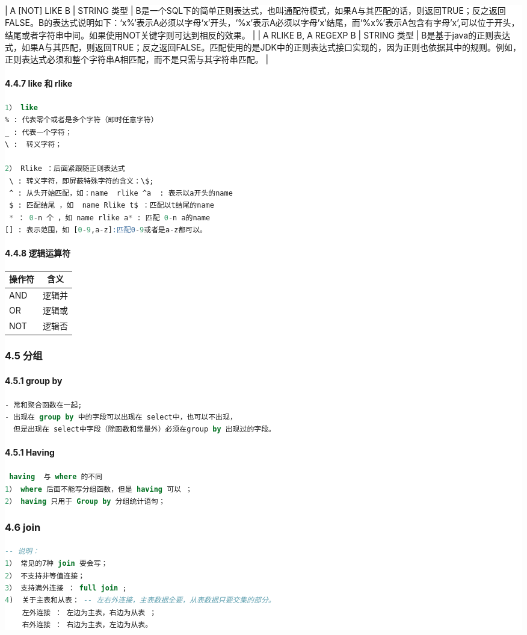 | A [NOT] LIKE B          |  STRING 类型   | B是一个SQL下的简单正则表达式，也叫通配符模式，如果A与其匹配的话，则返回TRUE；反之返回FALSE。B的表达式说明如下：‘x%’表示A必须以字母‘x’开头，‘%x’表示A必须以字母’x’结尾，而‘%x%’表示A包含有字母’x’,可以位于开头，结尾或者字符串中间。如果使用NOT关键字则可达到相反的效果。 |
| A RLIKE B, A REGEXP B   |  STRING 类型   | B是基于java的正则表达式，如果A与其匹配，则返回TRUE；反之返回FALSE。匹配使用的是JDK中的正则表达式接口实现的，因为正则也依据其中的规则。例如，正则表达式必须和整个字符串A相匹配，而不是只需与其字符串匹配。 |

#### 4.4.7 like 和 rlike

```sql
1） like
% : 代表零个或者是多个字符（即时任意字符）	
_ : 代表一个字符；
\ :  转义字符；

2） Rlike ：后面紧跟随正则表达式
 \ : 转义字符，即屏蔽特殊字符的含义：\$;
 ^ : 从头开始匹配，如：name  rlike ^a  : 表示以a开头的name
 $ : 匹配结尾 ，如  name Rlike t$ ：匹配以t结尾的name
 * ： 0-n 个 ，如 name rlike a* : 匹配 0-n a的name
[] : 表示范围，如 [0-9,a-z]:匹配0-9或者是a-z都可以。
```

#### 4.4.8  逻辑运算符

| 操作符 | 含义   |
| ------ | ------ |
| AND    | 逻辑并 |
| OR     | 逻辑或 |
| NOT    | 逻辑否 |

### 4.5 分组

#### 4.5.1 group by 

```sql
- 常和聚合函数在一起;
- 出现在 group by 中的字段可以出现在 select中，也可以不出现，
  但是出现在 select中字段（除函数和常量外）必须在group by 出现过的字段。
```

#### 4.5.1 Having 

```sql
 having  与 where 的不同
1） where 后面不能写分组函数，但是 having 可以 ；
2） having 只用于 Group by 分组统计语句；
```

### 4.6  join 

```sql
-- 说明：
1） 常见的7种 join 要会写；
2） 不支持非等值连接；
3） 支持满外连接 ： full join ;
4)  关于主表和从表： -- 左右外连接，主表数据全要，从表数据只要交集的部分。
 	左外连接 ： 左边为主表，右边为从表 ；
	右外连接 ： 右边为主表，左边为从表。
```
